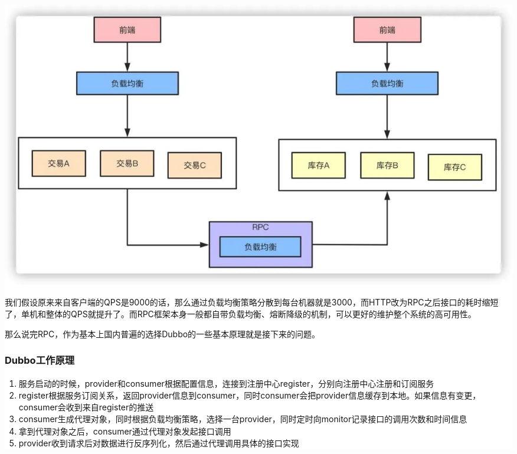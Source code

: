 ![img](%E9%9D%A2%E8%AF%95%E5%AE%98%EF%BC%9A%E9%9D%A2%E5%AF%B9%E5%8D%83%E4%B8%87%E7%BA%A7%E3%80%81%E4%BA%BF%E7%BA%A7%E6%B5%81%E9%87%8F%E6%80%8E%E4%B9%88%E5%A4%84%E7%90%86%EF%BC%9F.assets/b8d352bb-a40f-4d2d-9776-c5d8b155e488.jpg)

我们假设原来来自客户端的QPS是9000的话，那么通过负载均衡策略分散到每台机器就是3000，而HTTP改为RPC之后接口的耗时缩短了，单机和整体的QPS就提升了。而RPC框架本身一般都自带负载均衡、熔断降级的机制，可以更好的维护整个系统的高可用性。

那么说完RPC，作为基本上国内普遍的选择Dubbo的一些基本原理就是接下来的问题。



### Dubbo工作原理

1. 服务启动的时候，provider和consumer根据配置信息，连接到注册中心register，分别向注册中心注册和订阅服务
2. register根据服务订阅关系，返回provider信息到consumer，同时consumer会把provider信息缓存到本地。如果信息有变更，consumer会收到来自register的推送
3. consumer生成代理对象，同时根据负载均衡策略，选择一台provider，同时定时向monitor记录接口的调用次数和时间信息
4. 拿到代理对象之后，consumer通过代理对象发起接口调用
5. provider收到请求后对数据进行反序列化，然后通过代理调用具体的接口实现
